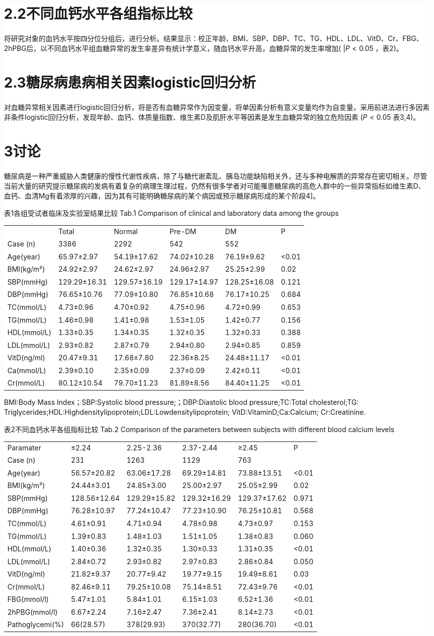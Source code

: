 # 2.2不同血钙水平各组指标比较

将研究对象的血钙水平按四分位分组后，进行分析。结果显示：校正年龄、BMI、SBP、DBP、TC、TG、HDL、LDL、VitD、Cr、FBG、2hPBG后，以不同血钙水平组血糖异常的发生率差异有统计学意义，随血钙水平升高，血糖异常的发生率增加( $\scriptstyle { \vert P < 0 . 0 5 }$ ，表2)。

# 2.3糖尿病患病相关因素logistic回归分析

对血糖异常相关因素进行logistic回归分析，将是否有血糖异常作为因变量，将单因素分析有意义变量均作为自变量，采用前进法进行多因素非条件logistic回归分析，发现年龄、血钙、体质量指数、维生素D及肌肝水平等因素是发生血糖异常的独立危险因素 $( P { < } 0 . 0 5$ 表3,4)。

# 3讨论

糖尿病是一种严重威胁人类健康的慢性代谢性疾病，除了与糖代谢紊乱、胰岛功能缺陷相关外，还与多种电解质的异常存在密切相关。尽管当前大量的研究提示糖尿病的发病有着复杂的病理生理过程，仍然有很多学者对可能罹患糖尿病的高危人群中的一些异常指标如维生素D、血钙、血清Mg有着浓厚的兴趣，因为其有可能明确糖尿病的某个病因或预示糖尿病形成的某个阶段4]。

表1各组受试者临床及实验室结果比较 Tab.1 Comparison of clinical and laboratory data among the groups   

<html><body><table><tr><td></td><td>Total</td><td>Normal</td><td>Pre-DM</td><td>DM</td><td>P</td></tr><tr><td>Case (n)</td><td>3386</td><td>2292</td><td>542</td><td>552</td><td></td></tr><tr><td>Age(year)</td><td>65.97±2.97</td><td>54.19±17.62</td><td>74.02±10.28</td><td>76.19±9.62</td><td><0.01</td></tr><tr><td>BMI(kg/m²)</td><td>24.92±2.97</td><td>24.62±2.97</td><td>24.96±2.97</td><td>25.25±2.99</td><td>0.02</td></tr><tr><td>SBP(mmHg)</td><td>129.29±16.31</td><td>129.57±16.19</td><td>129.17±14.97</td><td>128.25±16.08</td><td>0.121</td></tr><tr><td>DBP(mmHg)</td><td>76.65±10.76</td><td>77.09±10.80</td><td>76.85±10.68</td><td>76.17±10.25</td><td>0.684</td></tr><tr><td>TC(mmol/L)</td><td>4.73±0.96</td><td>4.70±0.92</td><td>4.75±0.96</td><td>4.72±0.99</td><td>0.653</td></tr><tr><td>TG(mmol/L)</td><td>1.46±0.98</td><td>1.41±0.98</td><td>1.53±1.05</td><td>1.42±0.77</td><td>0.156</td></tr><tr><td>HDL(mmol/L)</td><td>1.33±0.35</td><td>1.34±0.35</td><td>1.32±0.35</td><td>1.32±0.33</td><td>0.388</td></tr><tr><td>LDL(mmol/L)</td><td>2.93±0.82</td><td>2.87±0.79</td><td>2.94±0.80</td><td>2.94±0.85</td><td>0.859</td></tr><tr><td>VitD(ng/ml)</td><td>20.47±9.31</td><td>17.68±7.80</td><td>22.36±8.25</td><td>24.48±11.17</td><td><0.01</td></tr><tr><td>Ca(mmol/L)</td><td>2.39±0.10</td><td>2.35±0.09</td><td>2.37±0.09</td><td>2.42±0.11</td><td><0.01</td></tr><tr><td>Cr(mmol/L)</td><td>80.12±10.54</td><td>79.70±11.23</td><td>81.89±8.56</td><td>84.40±11.25</td><td><0.01</td></tr></table></body></html>

BMI:Body Mass Index；SBP:Systolic blood pressure;；DBP:Diastolic blood pressure;TC:Total cholesterol;TG: Triglycerides;HDL:Highdensitylipoprotein;LDL:Lowdensitylipoprotein; VitD:VitaminD;Ca:Calcium; Cr:Creatinine.

表2不同血钙水平各组指标比较 Tab.2 Comparison of the parameters between subjects with different blood calcium levels   

<html><body><table><tr><td>Paramater</td><td>≤2.24</td><td>2.25-2.36</td><td>2.37-2.44</td><td>≥2.45</td><td>P</td></tr><tr><td>Case (n)</td><td>231</td><td>1263</td><td>1129</td><td>763</td><td></td></tr><tr><td>Age(year)</td><td>56.57±20.82</td><td>63.06±17.28</td><td>69.29±14.81</td><td>73.88±13.51</td><td><0.01</td></tr><tr><td>BMI(kg/m²)</td><td>24.44±3.01</td><td>24.85±3.00</td><td>25.00±2.97</td><td>25.05±2.99</td><td>0.02</td></tr><tr><td>SBP(mmHg)</td><td>128.56±12.64</td><td>129.29±15.82</td><td>129.32±16.29</td><td>129.37±17.62</td><td>0.971</td></tr><tr><td>DBP(mmHg)</td><td>76.28±10.97</td><td>77.24±10.47</td><td>77.23±10.90</td><td>76.25±10.81</td><td>0.568</td></tr><tr><td>TC(mmol/L)</td><td>4.61±0.91</td><td>4.71±0.94</td><td>4.78±0.98</td><td>4.73±0.97</td><td>0.153</td></tr><tr><td>TG(mmol/L)</td><td>1.39±0.83</td><td>1.48±1.03</td><td>1.51±1.05</td><td>1.38±0.83</td><td>0.060</td></tr><tr><td>HDL(mmol/L)</td><td>1.40±0.36</td><td>1.32±0.35</td><td>1.30±0.33</td><td>1.31±0.35</td><td><0.01</td></tr><tr><td>LDL(mmol/L)</td><td>2.84±0.72</td><td>2.93±0.82</td><td>2.97±0.83</td><td>2.86±0.84</td><td>0.050</td></tr><tr><td>VitD(ng/ml)</td><td>21.82±9.37</td><td>20.77±9.42</td><td>19.77±9.15</td><td>19.49±8.61</td><td>0.03</td></tr><tr><td>Cr(mmol/L)</td><td>82.46±9.11</td><td>79.25±10.08</td><td>75.14±8.51</td><td>72.43±9.76</td><td><0.01</td></tr><tr><td>FBG(mmol/l)</td><td>5.47±1.01</td><td>5.84±1.01</td><td>6.15±1.03</td><td>6.52±1.36</td><td><0.01</td></tr><tr><td>2hPBG(mmol/l)</td><td>6.67±2.24</td><td>7.16±2.47</td><td>7.36±2.41</td><td>8.14±2.73</td><td><0.01</td></tr><tr><td>Pathoglycemi(%)</td><td>66(28.57)</td><td>378(29.93)</td><td>370(32.77)</td><td>280(36.70)</td><td><0.01</td></tr></table></body></html>
